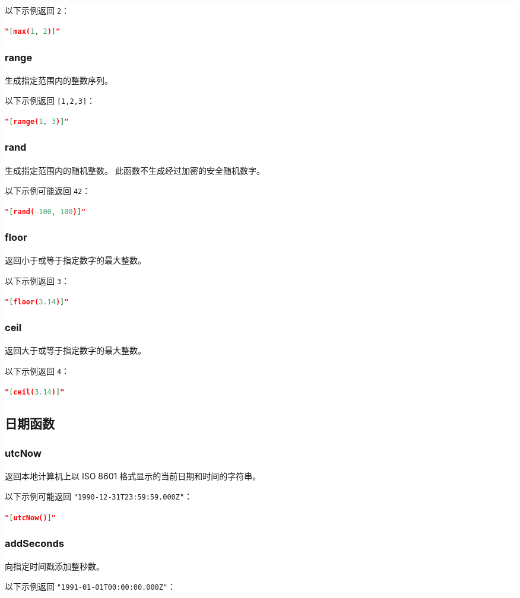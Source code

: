 以下示例返回 `2`：

```json
"[max(1, 2)]"
```

### <a name="range"></a>range
生成指定范围内的整数序列。

以下示例返回 `[1,2,3]`：

```json
"[range(1, 3)]"
```

### <a name="rand"></a>rand
生成指定范围内的随机整数。 此函数不生成经过加密的安全随机数字。

以下示例可能返回 `42`：

```json
"[rand(-100, 100)]"
```

### <a name="floor"></a>floor
返回小于或等于指定数字的最大整数。

以下示例返回 `3`：

```json
"[floor(3.14)]"
```

### <a name="ceil"></a>ceil
返回大于或等于指定数字的最大整数。

以下示例返回 `4`：

```json
"[ceil(3.14)]"
```

## <a name="date-functions"></a>日期函数
### <a name="utcnow"></a>utcNow
返回本地计算机上以 ISO 8601 格式显示的当前日期和时间的字符串。

以下示例可能返回 `"1990-12-31T23:59:59.000Z"`：

```json
"[utcNow()]"
```

### <a name="addseconds"></a>addSeconds
向指定时间戳添加整秒数。

以下示例返回 `"1991-01-01T00:00:00.000Z"`：
